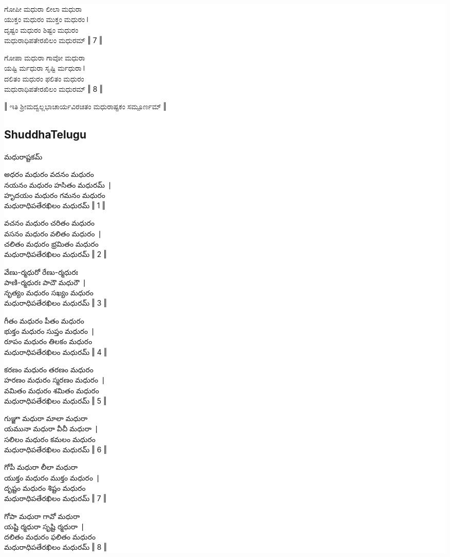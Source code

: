 ಗೋಪೀ ಮಧುರಾ ಲೀಲಾ ಮಧುರಾ  
ಯುಕ್ತಂ ಮಧುರಂ ಮುಕ್ತಂ ಮಧುರಂ ❘  
ದೃಷ್ಟಂ ಮಧುರಂ ಶಿಷ್ಟಂ ಮಧುರಂ  
ಮಧುರಾಧಿಪತೇರಖಿಲಂ ಮಧುರಮ್ ‖ 7 ‖  

ಗೋಪಾ ಮಧುರಾ ಗಾವೋ ಮಧುರಾ  
ಯಷ್ಟಿ ರ್ಮಧುರಾ ಸೃಷ್ಟಿ ರ್ಮಧುರಾ ❘  
ದಲಿತಂ ಮಧುರಂ ಫಲಿತಂ ಮಧುರಂ  
ಮಧುರಾಧಿಪತೇರಖಿಲಂ ಮಧುರಮ್ ‖ 8 ‖  

‖ ಇತಿ ಶ್ರೀಮದ್ವಲ್ಲಭಾಚಾರ್ಯವಿರಚಿತಂ ಮಧುರಾಷ್ಟಕಂ ಸಮ್ಪೂರ್ಣಮ್ ‖  

## ShuddhaTelugu

మధురాష్టకమ్  

అధరం మధురం వదనం మధురం  
నయనం మధురం హసితం మధురమ్ ❘  
హృదయం మధురం గమనం మధురం  
మధురాధిపతేరఖిలం మధురమ్ ‖ 1 ‖  

వచనం మధురం చరితం మధురం  
వసనం మధురం వలితం మధురం ❘  
చలితం మధురం భ్రమితం మధురం  
మధురాధిపతేరఖిలం మధురమ్ ‖ 2 ‖  

వేణు-ర్మధురో రేణు-ర్మధురః  
పాణి-ర్మధురః పాదౌ మధురౌ ❘  
నృత్యం మధురం సఖ్యం మధురం  
మధురాధిపతేరఖిలం మధురమ్ ‖ 3 ‖  

గీతం మధురం పీతం మధురం  
భుక్తం మధురం సుప్తం మధురం ❘  
రూపం మధురం తిలకం మధురం  
మధురాధిపతేరఖిలం మధురమ్ ‖ 4 ‖  

కరణం మధురం తరణం మధురం  
హరణం మధురం స్మరణం మధురం ❘  
వమితం మధురం శమితం మధురం  
మధురాధిపతేరఖిలం మధురమ్ ‖ 5 ‖  

గుఞ్జా మధురా మాలా మధురా  
యమునా మధురా వీచీ మధురా ❘  
సలిలం మధురం కమలం మధురం  
మధురాధిపతేరఖిలం మధురమ్ ‖ 6 ‖  

గోపీ మధురా లీలా మధురా  
యుక్తం మధురం ముక్తం మధురం ❘  
దృష్టం మధురం శిష్టం మధురం  
మధురాధిపతేరఖిలం మధురమ్ ‖ 7 ‖  

గోపా మధురా గావో మధురా  
యష్టి ర్మధురా సృష్టి ర్మధురా ❘  
దలితం మధురం ఫలితం మధురం  
మధురాధిపతేరఖిలం మధురమ్ ‖ 8 ‖  
